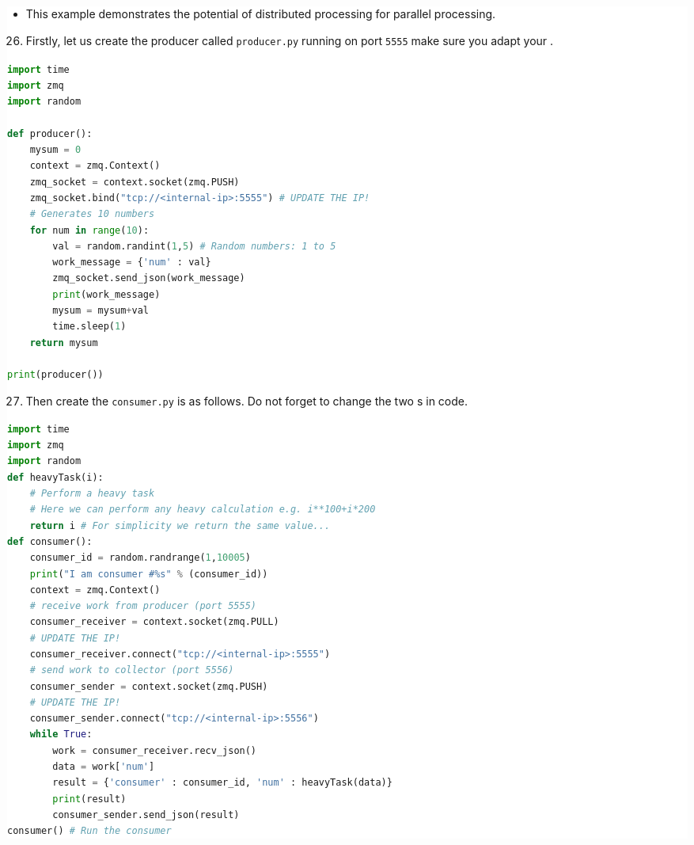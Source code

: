 * This example demonstrates the potential of distributed processing for parallel processing.

26. Firstly, let us create the producer called `producer.py` running on port `5555` make sure you adapt your <internal-ip>.

```python
import time
import zmq
import random

def producer():
    mysum = 0
    context = zmq.Context()
    zmq_socket = context.socket(zmq.PUSH)
    zmq_socket.bind("tcp://<internal-ip>:5555") # UPDATE THE IP!
    # Generates 10 numbers
    for num in range(10):
        val = random.randint(1,5) # Random numbers: 1 to 5
        work_message = {'num' : val}
        zmq_socket.send_json(work_message)
        print(work_message)
        mysum = mysum+val
        time.sleep(1)
    return mysum

print(producer())
```

27. Then create the `consumer.py` is as follows. Do not forget to change the two <internal-ip>s in code.

```python
import time
import zmq
import random
def heavyTask(i):
    # Perform a heavy task
    # Here we can perform any heavy calculation e.g. i**100+i*200
    return i # For simplicity we return the same value...
def consumer():
    consumer_id = random.randrange(1,10005)
    print("I am consumer #%s" % (consumer_id))
    context = zmq.Context()
    # receive work from producer (port 5555)
    consumer_receiver = context.socket(zmq.PULL)
    # UPDATE THE IP!
    consumer_receiver.connect("tcp://<internal-ip>:5555")
    # send work to collector (port 5556)
    consumer_sender = context.socket(zmq.PUSH)
    # UPDATE THE IP!
    consumer_sender.connect("tcp://<internal-ip>:5556") 
    while True:
        work = consumer_receiver.recv_json()
        data = work['num']
        result = {'consumer' : consumer_id, 'num' : heavyTask(data)}
        print(result)
        consumer_sender.send_json(result)
consumer() # Run the consumer
```

